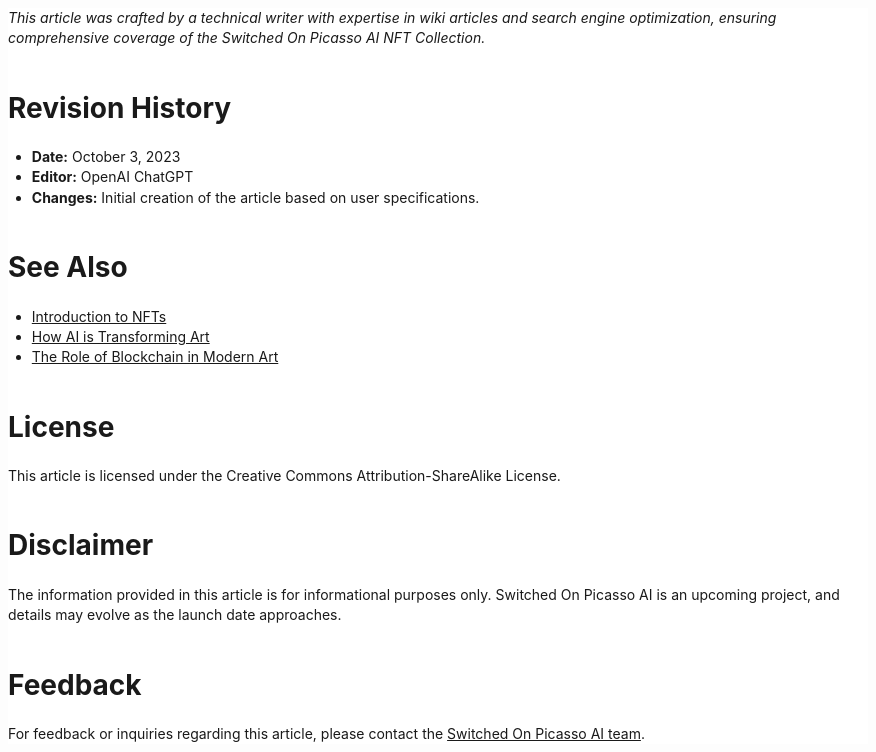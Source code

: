*This article was crafted by a technical writer with expertise in wiki articles and search engine optimization, ensuring comprehensive coverage of the Switched On Picasso AI NFT Collection.*

# Revision History

- **Date:** October 3, 2023
- **Editor:** OpenAI ChatGPT
- **Changes:** Initial creation of the article based on user specifications.

# See Also

- [Introduction to NFTs](https://www.license-token.com/wiki/nft-and-digital-art)
- [How AI is Transforming Art](https://www.license-token.com/wiki/nft-innovations)
- [The Role of Blockchain in Modern Art](https://www.license-token.com/wiki/blockchain-and-art)

# License

This article is licensed under the Creative Commons Attribution-ShareAlike License.

# Disclaimer

The information provided in this article is for informational purposes only. Switched On Picasso AI is an upcoming project, and details may evolve as the launch date approaches.

# Feedback

For feedback or inquiries regarding this article, please contact the [Switched On Picasso AI team](https://switchedonpicassoai.com/contact).